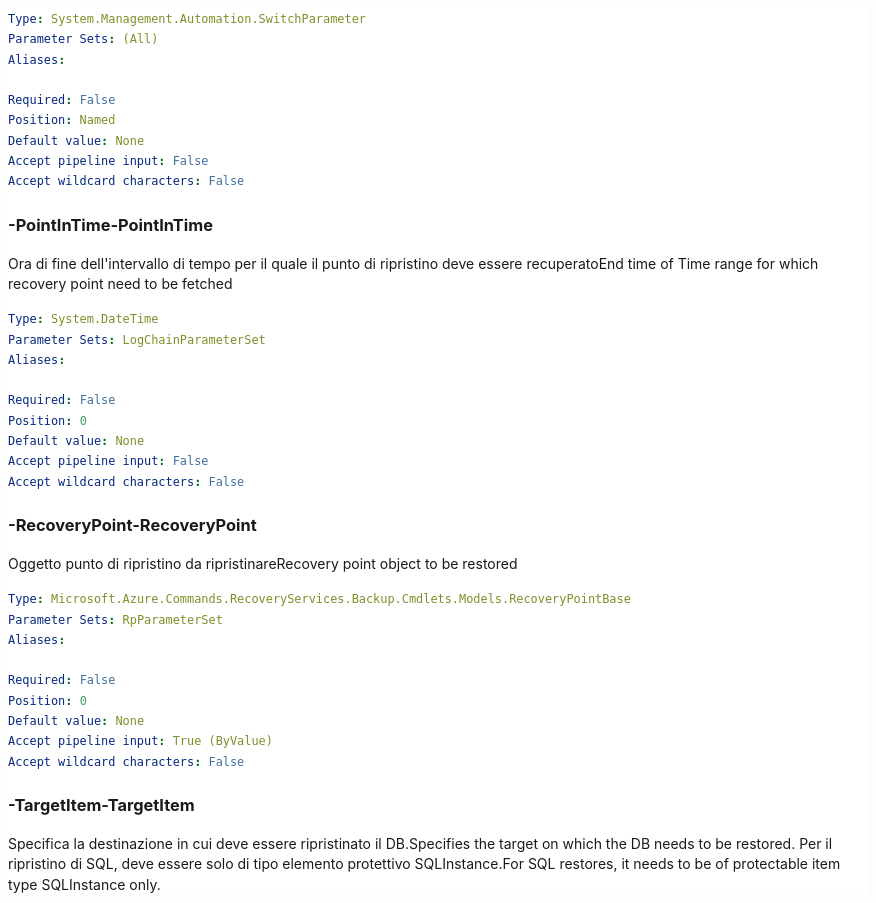 ```yaml
Type: System.Management.Automation.SwitchParameter
Parameter Sets: (All)
Aliases:

Required: False
Position: Named
Default value: None
Accept pipeline input: False
Accept wildcard characters: False
```

### <span data-ttu-id="c45ae-124">-PointInTime</span><span class="sxs-lookup"><span data-stu-id="c45ae-124">-PointInTime</span></span>
<span data-ttu-id="c45ae-125">Ora di fine dell'intervallo di tempo per il quale il punto di ripristino deve essere recuperato</span><span class="sxs-lookup"><span data-stu-id="c45ae-125">End time of Time range for which recovery point need to be fetched</span></span>

```yaml
Type: System.DateTime
Parameter Sets: LogChainParameterSet
Aliases:

Required: False
Position: 0
Default value: None
Accept pipeline input: False
Accept wildcard characters: False
```

### <span data-ttu-id="c45ae-126">-RecoveryPoint</span><span class="sxs-lookup"><span data-stu-id="c45ae-126">-RecoveryPoint</span></span>
<span data-ttu-id="c45ae-127">Oggetto punto di ripristino da ripristinare</span><span class="sxs-lookup"><span data-stu-id="c45ae-127">Recovery point object to be restored</span></span>

```yaml
Type: Microsoft.Azure.Commands.RecoveryServices.Backup.Cmdlets.Models.RecoveryPointBase
Parameter Sets: RpParameterSet
Aliases:

Required: False
Position: 0
Default value: None
Accept pipeline input: True (ByValue)
Accept wildcard characters: False
```

### <span data-ttu-id="c45ae-128">-TargetItem</span><span class="sxs-lookup"><span data-stu-id="c45ae-128">-TargetItem</span></span>
<span data-ttu-id="c45ae-129">Specifica la destinazione in cui deve essere ripristinato il DB.</span><span class="sxs-lookup"><span data-stu-id="c45ae-129">Specifies the target on which the DB needs to be restored.</span></span> <span data-ttu-id="c45ae-130">Per il ripristino di SQL, deve essere solo di tipo elemento protettivo SQLInstance.</span><span class="sxs-lookup"><span data-stu-id="c45ae-130">For SQL restores, it needs to be of protectable item type SQLInstance only.</span></span>
